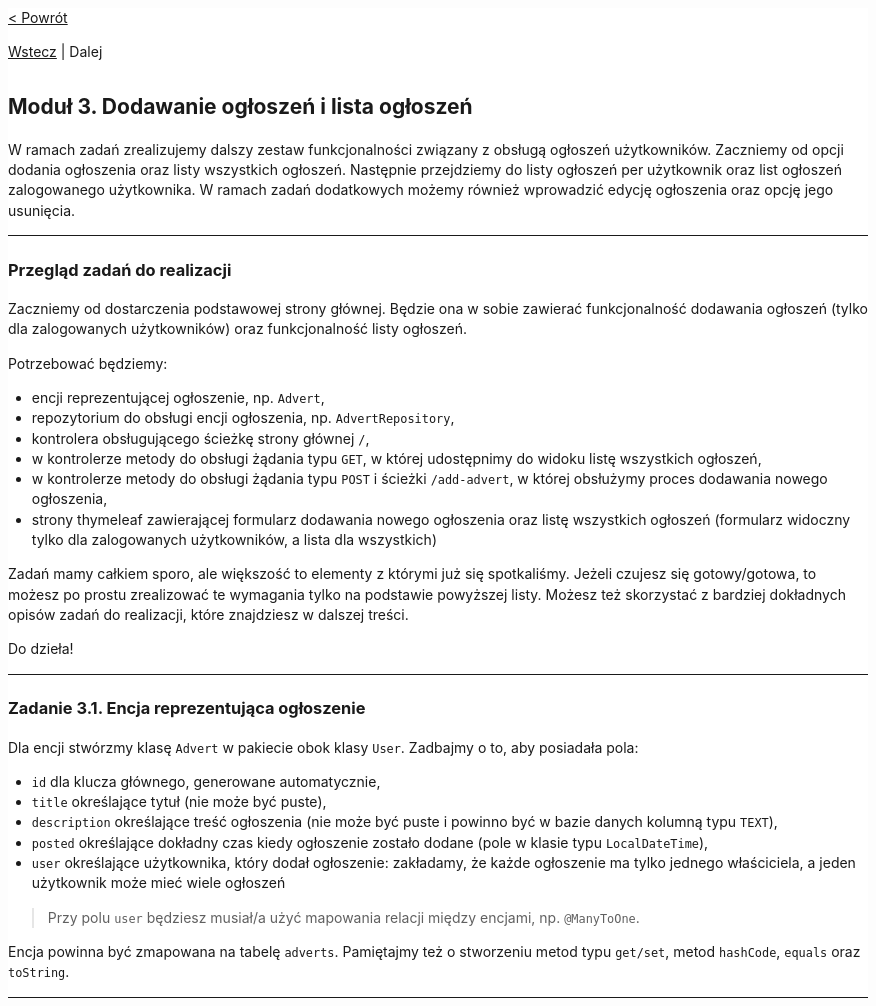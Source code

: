 [< Powrót](../README.md)

[Wstecz](../module_2/README.md) | Dalej

## Moduł 3. Dodawanie ogłoszeń i lista ogłoszeń

W ramach zadań zrealizujemy dalszy zestaw funkcjonalności związany z obsługą ogłoszeń użytkowników. Zaczniemy od opcji dodania ogłoszenia oraz listy wszystkich ogłoszeń. Następnie przejdziemy do listy ogłoszeń per użytkownik oraz list ogłoszeń zalogowanego użytkownika. W ramach zadań dodatkowych możemy również wprowadzić edycję ogłoszenia oraz opcję jego usunięcia.

---

### Przegląd zadań do realizacji

Zaczniemy od dostarczenia podstawowej strony głównej. Będzie ona w sobie zawierać funkcjonalność dodawania ogłoszeń (tylko dla zalogowanych użytkowników) oraz funkcjonalność listy ogłoszeń.

Potrzebować będziemy:
- encji reprezentującej ogłoszenie, np. `Advert`,
- repozytorium do obsługi encji ogłoszenia, np. `AdvertRepository`,
- kontrolera obsługującego ścieżkę strony głównej `/`,
- w kontrolerze metody do obsługi żądania typu `GET`, w której udostępnimy do widoku listę wszystkich ogłoszeń,
- w kontrolerze metody do obsługi żądania typu `POST` i ścieżki `/add-advert`, w której obsłużymy proces dodawania nowego ogłoszenia,
- strony thymeleaf zawierającej formularz dodawania nowego ogłoszenia oraz listę wszystkich ogłoszeń (formularz widoczny tylko dla zalogowanych użytkowników, a lista dla wszystkich)

Zadań mamy całkiem sporo, ale większość to elementy z którymi już się spotkaliśmy. Jeżeli czujesz się gotowy/gotowa, to możesz po prostu zrealizować te wymagania tylko na podstawie powyższej listy. Możesz też skorzystać z bardziej dokładnych opisów zadań do realizacji, które znajdziesz w dalszej treści.

Do dzieła!

---

### Zadanie 3.1. Encja reprezentująca ogłoszenie

Dla encji stwórzmy klasę `Advert` w pakiecie obok klasy `User`. Zadbajmy o to, aby posiadała pola:
- `id` dla klucza głównego, generowane automatycznie,
- `title` określające tytuł (nie może być puste),
- `description` określające treść ogłoszenia (nie może być puste i powinno być w bazie danych kolumną typu `TEXT`),
- `posted` określające dokładny czas kiedy ogłoszenie zostało dodane (pole w klasie typu `LocalDateTime`),
- `user` określające użytkownika, który dodał ogłoszenie: zakładamy, że każde ogłoszenie ma tylko jednego właściciela, a jeden użytkownik może mieć wiele ogłoszeń

> Przy polu `user` będziesz musiał/a użyć mapowania relacji między encjami, np. `@ManyToOne`.

Encja powinna być zmapowana na tabelę `adverts`. Pamiętajmy też o stworzeniu metod typu `get/set`, metod `hashCode`, `equals` oraz `toString`.

---